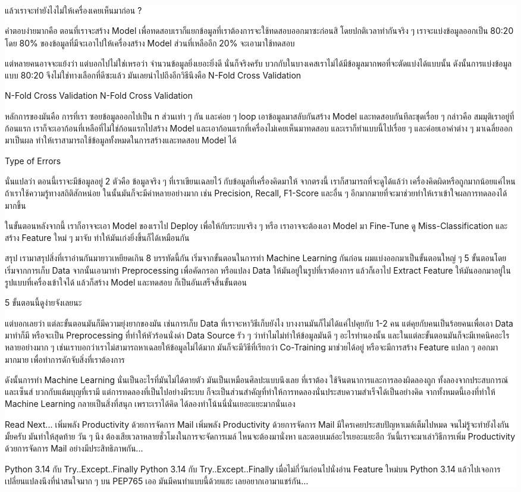 แล้วเราจะทำยังไงไม่ให้เครื่องเคยเห็นมาก่อน ?

คำตอบง่ายมากคือ ตอนที่เราจะสร้าง Model เพื่อทดสอบเราก็แยกข้อมูลที่เราต้องการจะใช้ทดสอบออกมาซะก่อนสิ โดยปกติเวลาทำกันจริง ๆ เราจะแบ่งข้อมูลออกเป็น 80:20 โดย 80% ของข้อมูลที่มีจะเอาไปให้เครื่องสร้าง Model ส่วนที่เหลืออีก 20% จะเอามาใช้ทดสอบ

แต่หลายคนอาจจะแย้งว่า แต่บอกไปไม่ใช่เหรอว่า จำนวนข้อมูลยิ่งเยอะยิ่งดี นั่นก็จริงครับ บวกกับในบางเคสเราไม่ได้มีข้อมูลมากพอที่จะตัดแบ่งได้แบบนั้น ดังนั้นการแบ่งข้อมูลแบบ 80:20 จึงไม่ใช่ทางเลือกที่ดีซะแล้ว มันเลยนำไปถึงอีกวิธีนึงคือ N-Fold Cross Validation

N-Fold Cross Validation
N-Fold Cross Validation

หลักการของมันคือ การที่เรา ซอยข้อมูลออกไปเป็น n ส่วนเท่า ๆ กัน และค่อย ๆ loop เอาข้อมูลมาสลับกันสร้าง Model และทดสอบกันทีละชุดเรื่อย ๆ กล่าวคือ สมมุติเราอยู่ที่ก้อนแรก เราก็จะเอาก้อนที่เหลือที่ไม่ใช่ก้อนแรกไปสร้าง Model และเอาก้อนแรกที่เครื่องไม่เคยเห็นมาทดสอบ และเราก็ทำแบบนี้ไปเรื่อย ๆ และค่อยเอาค่าต่าง ๆ มาเฉลี่ยออกมาเป็นผล ทำให้เราสามารถใช้ข้อมูลทั้งหมดในการสร้างและทดสอบ Model ได้

Type of Errors

นั่นแปลว่า ตอนนี้เราจะมีข้อมูลอยู่ 2 ตัวคือ ข้อมูลจริง ๆ ที่เราเขียนเฉลยไว้ กับข้อมูลที่เครื่องคิดมาให้ จากตรงนี้ เราก็สามารถที่จะดูได้แล้ว่า เครื่องคิดผิดหรือถูกมากน้อยแค่ไหน ถ้าเราใช้ความรู้ทางสถิติสักหน่อย ในนั้นมันก็จะมีค่าหลายอย่างมาก เช่น Precision, Recall, F1-Score และอื่น ๆ อีกมากมายที่จะมาช่วยทำให้เราเข้าใจผลการทดลองได้มากขึ้น

ในขั้นตอนหลังจากนี้ เราก็อาจจะเอา Model ของเราไป Deploy เพื่อให้กับระบบจริง ๆ หรือ เราอาจจะต้องเอา Model มา Fine-Tune ดู Miss-Classification และสร้าง Feature ใหม่ ๆ มาจับ ทำให้มันเก่งยิ่งขึ้นก็ได้เหมือนกัน

สรุป
เรามาสรุปสิ่งที่เราอ่านกันมายาวเหยียดเกิน 8 บรรทัดนี้กัน เริ่มจากขั้นตอนในการทำ Machine Learning กันก่อน ผมแบ่งออกมาเป็นขั้นตอนใหญ่ ๆ 5 ขั้นตอนโดยเริ่มจากการเก็บ Data จากนั้นเอามาทำ Preprocessing เพื่อคัดกรอก หรือแปลง Data ให้มันอยู่ในรูปที่เราต้องการ แล้วก็เอาไป Extract Feature ให้มันออกมาอยู่ในรูปแบบที่เครื่องเข้าใจได้ แล้วก็สร้าง Model และทดสอบ ก็เป็นอันเสร็จสิ้นขั้นตอน

5 ขั้นตอนนี้ดูง่ายจังเลยนะ

แต่บอกเลยว่า แต่ละขั้นตอนมันก็มีความยุ่งยากของมัน เช่นการเก็บ Data ที่เราจะหาวิธีเก็บยังไง บางงานมันก็ไม่ได้แค่ไปคุยกับ 1-2 คน แต่คุยกับคนเป็นร้อยคนเพื่อเอา Data มาทำก็มี หรือจะเป็น Preprocessing ที่ทำให้หัวร้อนนั่งด่า Data Source รัว ๆ ว่าทำไมไม่ทำให้ข้อมูลมันดี ๆ อะไรทำนองนั้น และในแต่ละขั้นตอนมันก็จะมีเทคนิคอะไรหลายอย่างมาก ๆ เช่นเราบอกว่าเราไม่สามารถหาเฉลยให้ข้อมูลไม่ได้มาก มันก็จะมีวิธีที่เรียกว่า Co-Training มาช่วยได้อยู่ หรือจะมีการสร้าง Feature แปลก ๆ ออกมามากมาย เพื่อทำการดักจับสิ่งที่เราต้องการ

ดังนั้นการทำ Machine Learning นั่นเป็นอะไรที่มันไม่ได้ตายตัว มันเป็นเหมือนศิลปะแบบนึงเลย ที่เราต้อง ใช้จินตนาการและการลองผิดลองถูก ทั้งลองจากประสบการณ์และเซ็นส์ บวกกับแต้มบุญที่เรามี แต่การทดลองที่เป็นไปอย่างมีระบบ ก็จะเป็นส่วนสำคัญที่ทำให้การทดลองนั่นประสบความสำเร็จได้เป็นอย่างคิด จากทั้งหมดนี้เองที่ทำให้ Machine Learning กลายเป็นสิ่งที่สนุก เพราะเราได้คิด ได้ลองทำโน้นนี่นั่นเยอะแยะมากนั่นเอง

Read Next...
เพิ่มพลัง Productivity ด้วยการจัดการ Mail
เพิ่มพลัง Productivity ด้วยการจัดการ Mail
มีใครเคยประสบปัญหาเมล์เต็มไปหมด จนไม่รู้จะทำยังไงกันมั้ยครับ มันทำให้สุดท้าย วัน ๆ นึง ต้องเสียเวลาหลายชั่วโมงในการจะจัดการเมล์ ไหนจะต้องมานั่งหา และตอบเมล์อะไรเยอะแยะอีก วันนี้เราจะมาเล่าวิธีการเพิ่ม Productivity ด้วยการจัดการ Mail อย่างมีประสิทธิภาพกัน...

Python 3.14 กับ Try..Except..Finally
Python 3.14 กับ Try..Except..Finally
เมื่อไม่กี่วันก่อนไปนั่งอ่าน Feature ใหม่บน Python 3.14 แล้วไปเจอการเปลี่ยนแปลงนึงที่น่าสนใจมาก ๆ บน PEP765 เออ มันมีคนทำแบบนี้ด้วยแฮะ เลยอยากเอามาแชร์กัน...
